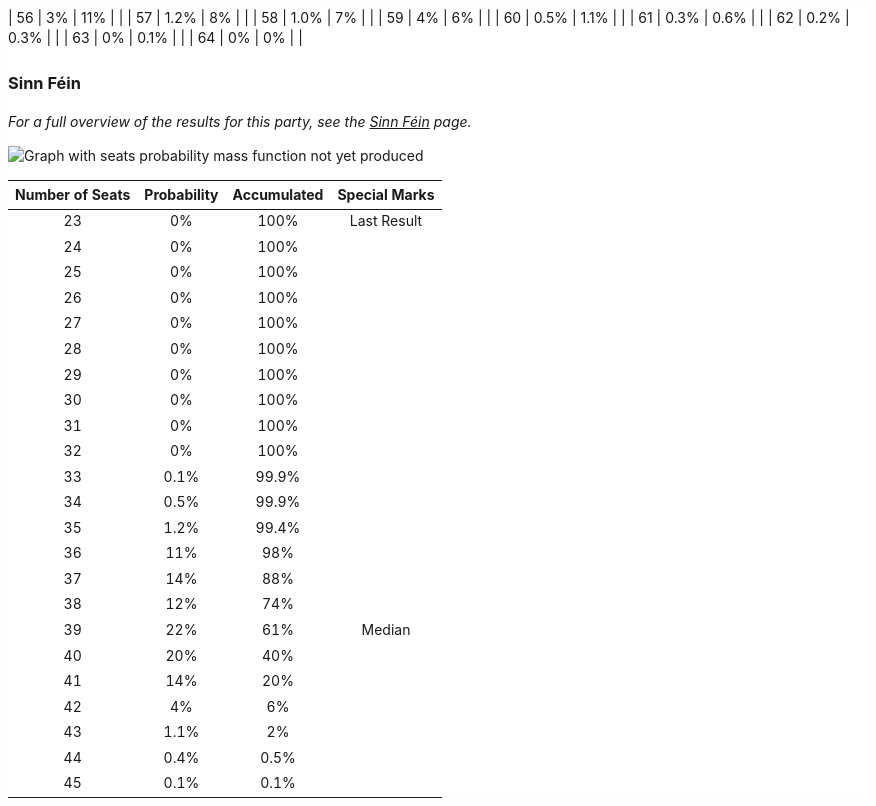 | 56 | 3% | 11% |  |
| 57 | 1.2% | 8% |  |
| 58 | 1.0% | 7% |  |
| 59 | 4% | 6% |  |
| 60 | 0.5% | 1.1% |  |
| 61 | 0.3% | 0.6% |  |
| 62 | 0.2% | 0.3% |  |
| 63 | 0% | 0.1% |  |
| 64 | 0% | 0% |  |

### Sinn Féin

*For a full overview of the results for this party, see the [Sinn Féin](party-sinnféin.html) page.*

![Graph with seats probability mass function not yet produced](2019-09-17-BehaviourandAttitudes-seats-pmf-sinnféin.png "Seats Probability Mass Function")

| Number of Seats | Probability | Accumulated | Special Marks |
|:---------------:|:-----------:|:-----------:|:-------------:|
| 23 | 0% | 100% | Last Result |
| 24 | 0% | 100% |  |
| 25 | 0% | 100% |  |
| 26 | 0% | 100% |  |
| 27 | 0% | 100% |  |
| 28 | 0% | 100% |  |
| 29 | 0% | 100% |  |
| 30 | 0% | 100% |  |
| 31 | 0% | 100% |  |
| 32 | 0% | 100% |  |
| 33 | 0.1% | 99.9% |  |
| 34 | 0.5% | 99.9% |  |
| 35 | 1.2% | 99.4% |  |
| 36 | 11% | 98% |  |
| 37 | 14% | 88% |  |
| 38 | 12% | 74% |  |
| 39 | 22% | 61% | Median |
| 40 | 20% | 40% |  |
| 41 | 14% | 20% |  |
| 42 | 4% | 6% |  |
| 43 | 1.1% | 2% |  |
| 44 | 0.4% | 0.5% |  |
| 45 | 0.1% | 0.1% |  |